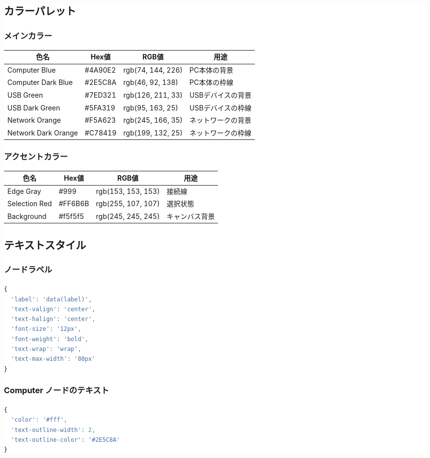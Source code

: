 ## カラーパレット

### メインカラー

| 色名 | Hex値 | RGB値 | 用途 |
|-----|-------|-------|------|
| Computer Blue | #4A90E2 | rgb(74, 144, 226) | PC本体の背景 |
| Computer Dark Blue | #2E5C8A | rgb(46, 92, 138) | PC本体の枠線 |
| USB Green | #7ED321 | rgb(126, 211, 33) | USBデバイスの背景 |
| USB Dark Green | #5FA319 | rgb(95, 163, 25) | USBデバイスの枠線 |
| Network Orange | #F5A623 | rgb(245, 166, 35) | ネットワークの背景 |
| Network Dark Orange | #C78419 | rgb(199, 132, 25) | ネットワークの枠線 |

### アクセントカラー

| 色名 | Hex値 | RGB値 | 用途 |
|-----|-------|-------|------|
| Edge Gray | #999 | rgb(153, 153, 153) | 接続線 |
| Selection Red | #FF6B6B | rgb(255, 107, 107) | 選択状態 |
| Background | #f5f5f5 | rgb(245, 245, 245) | キャンバス背景 |

## テキストスタイル

### ノードラベル

```javascript
{
  'label': 'data(label)',
  'text-valign': 'center',
  'text-halign': 'center',
  'font-size': '12px',
  'font-weight': 'bold',
  'text-wrap': 'wrap',
  'text-max-width': '80px'
}
```

### Computer ノードのテキスト

```javascript
{
  'color': '#fff',
  'text-outline-width': 2,
  'text-outline-color': '#2E5C8A'
}
```
